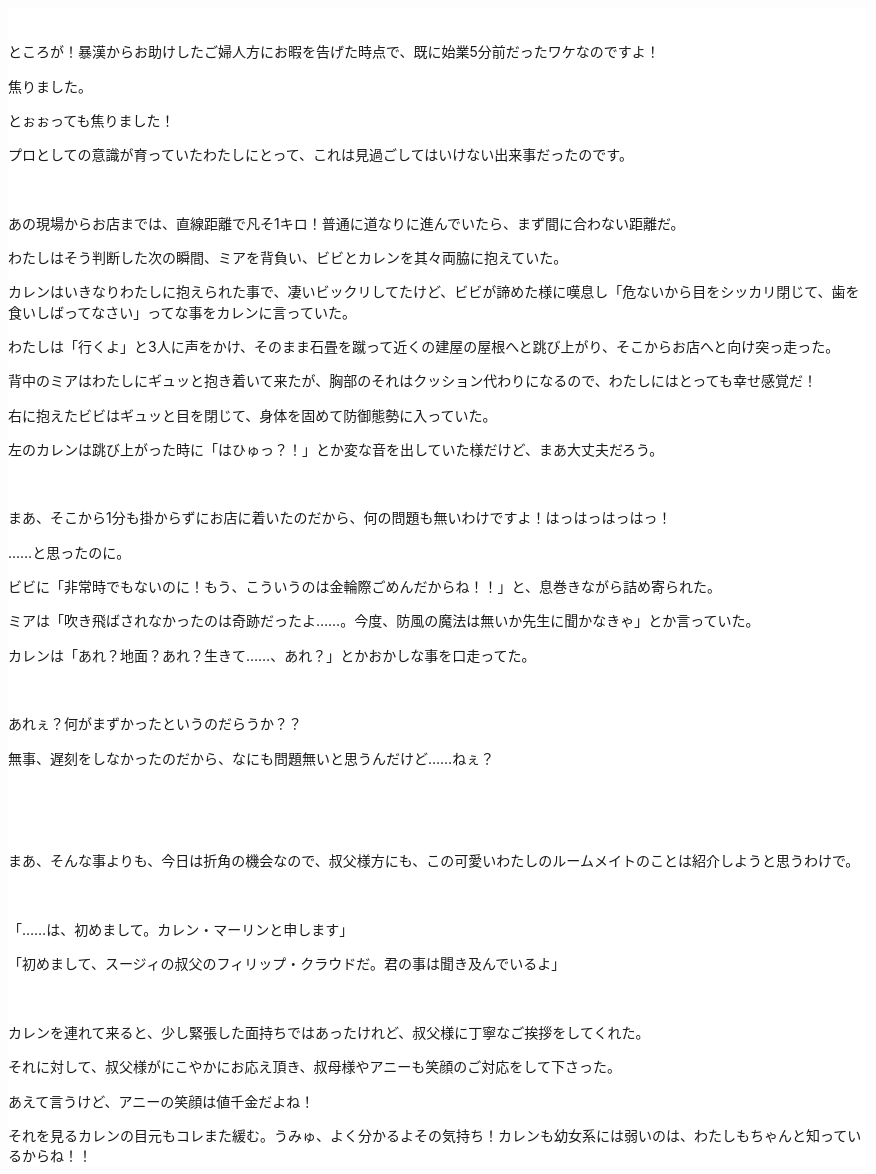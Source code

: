 &nbsp;

ところが！暴漢からお助けしたご婦人方にお暇を告げた時点で、既に始業5分前だったワケなのですよ！

焦りました。

とぉぉっても焦りました！

プロとしての意識が育っていたわたしにとって、これは見過ごしてはいけない出来事だったのです。

&nbsp;

あの現場からお店までは、直線距離で凡そ1キロ！普通に道なりに進んでいたら、まず間に合わない距離だ。

わたしはそう判断した次の瞬間、ミアを背負い、ビビとカレンを其々両脇に抱えていた。

カレンはいきなりわたしに抱えられた事で、凄いビックリしてたけど、ビビが諦めた様に嘆息し「危ないから目をシッカリ閉じて、歯を食いしばってなさい」ってな事をカレンに言っていた。

わたしは「行くよ」と3人に声をかけ、そのまま石畳を蹴って近くの建屋の屋根へと跳び上がり、そこからお店へと向け突っ走った。

背中のミアはわたしにギュッと抱き着いて来たが、胸部のそれはクッション代わりになるので、わたしにはとっても幸せ感覚だ！

右に抱えたビビはギュッと目を閉じて、身体を固めて防御態勢に入っていた。

左のカレンは跳び上がった時に「はひゅっ？！」とか変な音を出していた様だけど、まあ大丈夫だろう。

&nbsp;

まあ、そこから1分も掛からずにお店に着いたのだから、何の問題も無いわけですよ！はっはっはっはっ！

……と思ったのに。

ビビに「非常時でもないのに！もう、こういうのは金輪際ごめんだからね！！」と、息巻きながら詰め寄られた。

ミアは「吹き飛ばされなかったのは奇跡だったよ……。今度、防風の魔法は無いか先生に聞かなきゃ」とか言っていた。

カレンは「あれ？地面？あれ？生きて……、あれ？」とかおかしな事を口走ってた。

&nbsp;

あれぇ？何がまずかったというのだらうか？？

無事、遅刻をしなかったのだから、なにも問題無いと思うんだけど……ねぇ？

&nbsp;

&nbsp;

まあ、そんな事よりも、今日は折角の機会なので、叔父様方にも、この可愛いわたしのルームメイトのことは紹介しようと思うわけで。

&nbsp;

「……は、初めまして。カレン・マーリンと申します」

「初めまして、スージィの叔父のフィリップ・クラウドだ。君の事は聞き及んでいるよ」

&nbsp;

カレンを連れて来ると、少し緊張した面持ちではあったけれど、叔父様に丁寧なご挨拶をしてくれた。

それに対して、叔父様がにこやかにお応え頂き、叔母様やアニーも笑顔のご対応をして下さった。

あえて言うけど、アニーの笑顔は値千金だよね！

それを見るカレンの目元もコレまた緩む。うみゅ、よく分かるよその気持ち！カレンも幼女系には弱いのは、わたしもちゃんと知っているからね！！
